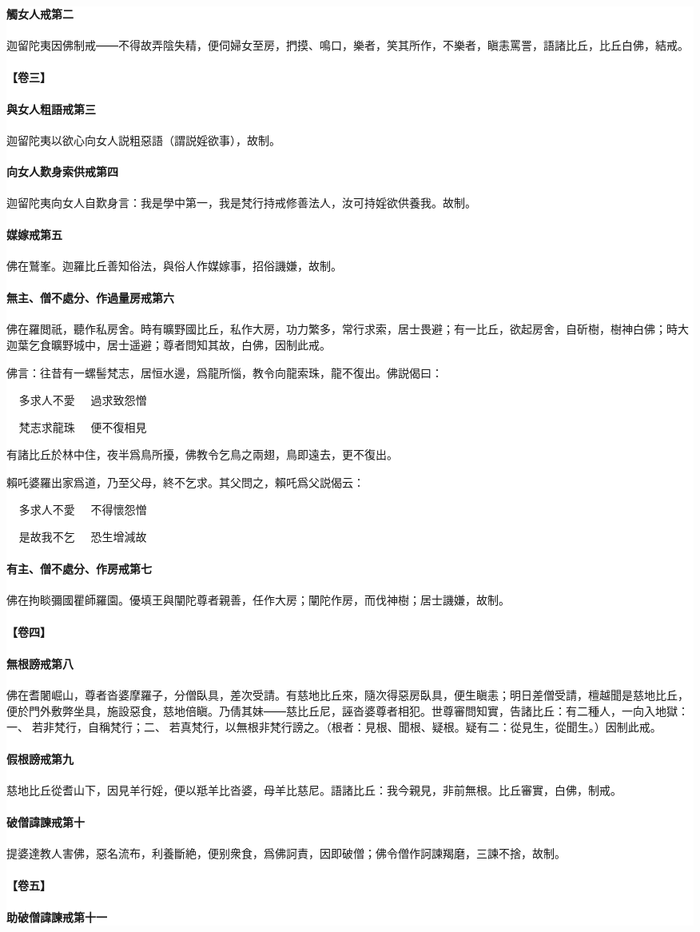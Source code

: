 #### 觸女人戒第二 

迦留陀夷因佛制戒——不得故弄陰失精，便伺婦女至房，捫摸、鳴口，樂者，笑其所作，不樂者，瞋恚罵詈，語諸比丘，比丘白佛，結戒。

#### 【卷三】

#### 與女人粗語戒第三 

迦留陀夷以欲心向女人説粗惡語（謂説婬欲事），故制。

#### 向女人歎身索供戒第四 

迦留陀夷向女人自歎身言：我是學中第一，我是梵行持戒修善法人，汝可持婬欲供養我。故制。

#### 媒嫁戒第五 

佛在鷲峯。迦羅比丘善知俗法，與俗人作媒嫁事，招俗譏嫌，故制。

#### 無主、僧不處分、作過量房戒第六 

佛在羅閲祇，聽作私房舍。時有曠野國比丘，私作大房，功力繁多，常行求索，居士畏避；有一比丘，欲起房舍，自斫樹，樹神白佛；時大迦葉乞食曠野城中，居士遥避；尊者問知其故，白佛，因制此戒。

佛言：往昔有一螺髻梵志，居恒水邊，爲龍所惱，教令向龍索珠，龍不復出。佛説偈曰：

&nbsp;&nbsp;&nbsp;&nbsp;多求人不愛 &nbsp;&nbsp;&nbsp;&nbsp;過求致怨憎

&nbsp;&nbsp;&nbsp;&nbsp;梵志求龍珠 &nbsp;&nbsp;&nbsp;&nbsp;便不復相見

有諸比丘於林中住，夜半爲鳥所擾，佛教令乞鳥之兩翅，鳥即遠去，更不復出。

賴吒婆羅出家爲道，乃至父母，終不乞求。其父問之，賴吒爲父説偈云：

&nbsp;&nbsp;&nbsp;&nbsp;多求人不愛 &nbsp;&nbsp;&nbsp;&nbsp;不得懷怨憎

&nbsp;&nbsp;&nbsp;&nbsp;是故我不乞 &nbsp;&nbsp;&nbsp;&nbsp;恐生增減故

#### 有主、僧不處分、作房戒第七 

佛在拘睒彌國瞿師羅園。優填王與闡陀尊者親善，任作大房；闡陀作房，而伐神樹；居士譏嫌，故制。

#### 【卷四】

#### 無根謗戒第八 

佛在耆闍崛山，尊者沓婆摩羅子，分僧臥具，差次受請。有慈地比丘來，隨次得惡房臥具，便生瞋恚；明日差僧受請，檀越聞是慈地比丘，便於門外敷弊坐具，施設惡食，慈地倍瞋。乃倩其妹——慈比丘尼，誣沓婆尊者相犯。世尊審問知實，告諸比丘：有二種人，一向入地獄：一、 若非梵行，自稱梵行；二、 若真梵行，以無根非梵行謗之。（根者：見根、聞根、疑根。疑有二：從見生，從聞生。）因制此戒。

#### 假根謗戒第九 

慈地比丘從耆山下，因見羊行婬，便以羝羊比沓婆，母羊比慈尼。語諸比丘：我今親見，非前無根。比丘審實，白佛，制戒。

#### 破僧諱諫戒第十 

提婆達教人害佛，惡名流布，利養斷絶，便别衆食，爲佛訶責，因即破僧；佛令僧作訶諫羯磨，三諫不捨，故制。

#### 【卷五】

#### 助破僧諱諫戒第十一 
